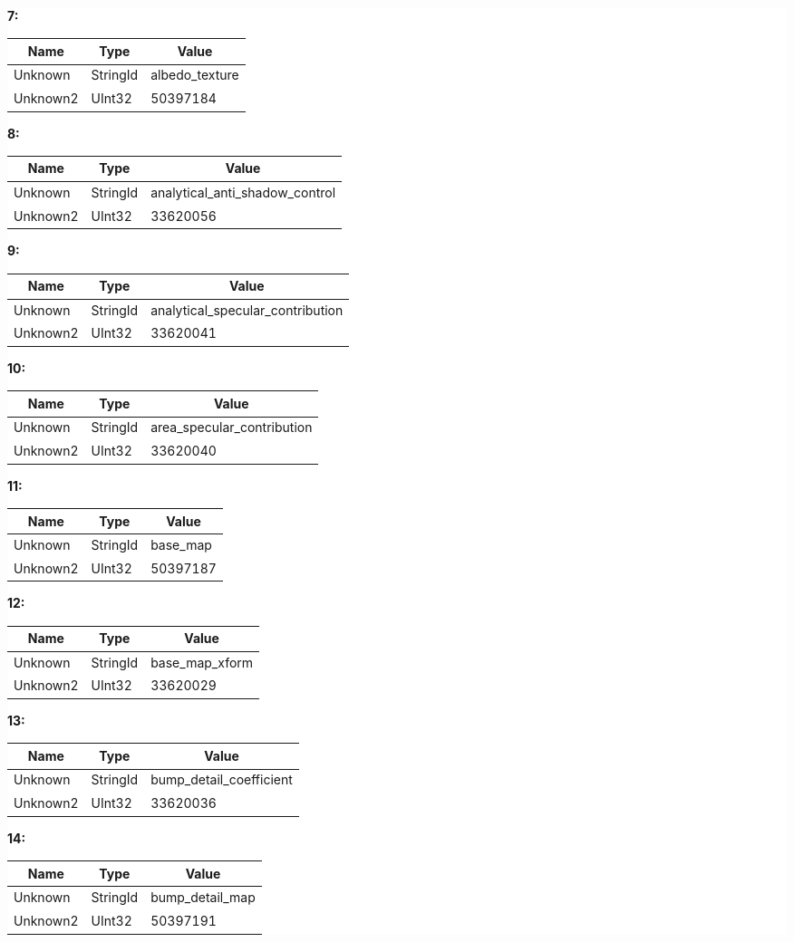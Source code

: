 
**7:**

Name	| Type	| Value
---	|---	|---	|
Unknown	|StringId	|albedo_texture
Unknown2	|UInt32	|50397184


**8:**

Name	| Type	| Value
---	|---	|---	|
Unknown	|StringId	|analytical_anti_shadow_control
Unknown2	|UInt32	|33620056


**9:**

Name	| Type	| Value
---	|---	|---	|
Unknown	|StringId	|analytical_specular_contribution
Unknown2	|UInt32	|33620041


**10:**

Name	| Type	| Value
---	|---	|---	|
Unknown	|StringId	|area_specular_contribution
Unknown2	|UInt32	|33620040


**11:**

Name	| Type	| Value
---	|---	|---	|
Unknown	|StringId	|base_map
Unknown2	|UInt32	|50397187


**12:**

Name	| Type	| Value
---	|---	|---	|
Unknown	|StringId	|base_map_xform
Unknown2	|UInt32	|33620029


**13:**

Name	| Type	| Value
---	|---	|---	|
Unknown	|StringId	|bump_detail_coefficient
Unknown2	|UInt32	|33620036


**14:**

Name	| Type	| Value
---	|---	|---	|
Unknown	|StringId	|bump_detail_map
Unknown2	|UInt32	|50397191
